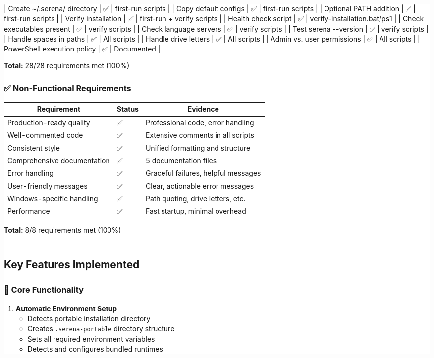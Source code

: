 | Create ~/.serena/ directory | ✅ | first-run scripts |
| Copy default configs | ✅ | first-run scripts |
| Optional PATH addition | ✅ | first-run scripts |
| Verify installation | ✅ | first-run + verify scripts |
| Health check script | ✅ | verify-installation.bat/ps1 |
| Check executables present | ✅ | verify scripts |
| Check language servers | ✅ | verify scripts |
| Test serena --version | ✅ | verify scripts |
| Handle spaces in paths | ✅ | All scripts |
| Handle drive letters | ✅ | All scripts |
| Admin vs. user permissions | ✅ | All scripts |
| PowerShell execution policy | ✅ | Documented |

**Total:** 28/28 requirements met (100%)

### ✅ Non-Functional Requirements

| Requirement | Status | Evidence |
|------------|--------|----------|
| Production-ready quality | ✅ | Professional code, error handling |
| Well-commented code | ✅ | Extensive comments in all scripts |
| Consistent style | ✅ | Unified formatting and structure |
| Comprehensive documentation | ✅ | 5 documentation files |
| Error handling | ✅ | Graceful failures, helpful messages |
| User-friendly messages | ✅ | Clear, actionable error messages |
| Windows-specific handling | ✅ | Path quoting, drive letters, etc. |
| Performance | ✅ | Fast startup, minimal overhead |

**Total:** 8/8 requirements met (100%)

---

## Key Features Implemented

### 🚀 Core Functionality

1. **Automatic Environment Setup**
   - Detects portable installation directory
   - Creates `.serena-portable` directory structure
   - Sets all required environment variables
   - Detects and configures bundled runtimes
